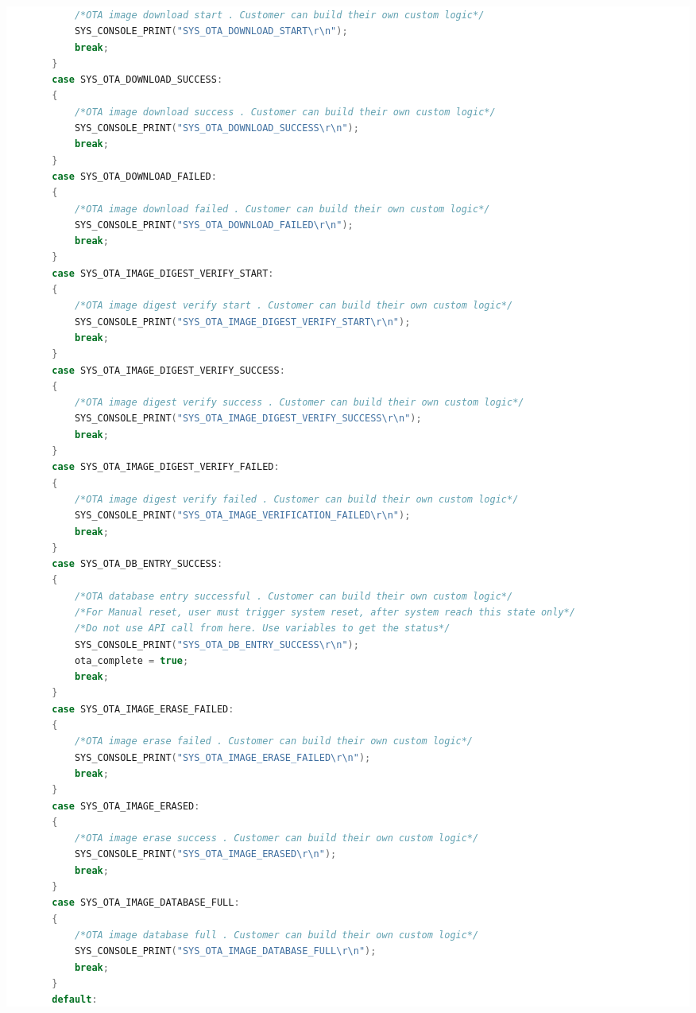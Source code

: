 ```c
            /*OTA image download start . Customer can build their own custom logic*/
            SYS_CONSOLE_PRINT("SYS_OTA_DOWNLOAD_START\r\n");
            break;
        }
        case SYS_OTA_DOWNLOAD_SUCCESS:
        {
            /*OTA image download success . Customer can build their own custom logic*/
            SYS_CONSOLE_PRINT("SYS_OTA_DOWNLOAD_SUCCESS\r\n");
            break;
        }
        case SYS_OTA_DOWNLOAD_FAILED:
        {
            /*OTA image download failed . Customer can build their own custom logic*/
            SYS_CONSOLE_PRINT("SYS_OTA_DOWNLOAD_FAILED\r\n");
            break;
        }
        case SYS_OTA_IMAGE_DIGEST_VERIFY_START:
        {
            /*OTA image digest verify start . Customer can build their own custom logic*/
            SYS_CONSOLE_PRINT("SYS_OTA_IMAGE_DIGEST_VERIFY_START\r\n");
            break;
        }
        case SYS_OTA_IMAGE_DIGEST_VERIFY_SUCCESS:
        {
            /*OTA image digest verify success . Customer can build their own custom logic*/
            SYS_CONSOLE_PRINT("SYS_OTA_IMAGE_DIGEST_VERIFY_SUCCESS\r\n");
            break;
        }
        case SYS_OTA_IMAGE_DIGEST_VERIFY_FAILED:
        {
            /*OTA image digest verify failed . Customer can build their own custom logic*/
            SYS_CONSOLE_PRINT("SYS_OTA_IMAGE_VERIFICATION_FAILED\r\n");
            break;
        }
        case SYS_OTA_DB_ENTRY_SUCCESS:
        {
            /*OTA database entry successful . Customer can build their own custom logic*/
            /*For Manual reset, user must trigger system reset, after system reach this state only*/
            /*Do not use API call from here. Use variables to get the status*/
            SYS_CONSOLE_PRINT("SYS_OTA_DB_ENTRY_SUCCESS\r\n");
            ota_complete = true;
            break;
        }
        case SYS_OTA_IMAGE_ERASE_FAILED:
        {
            /*OTA image erase failed . Customer can build their own custom logic*/
            SYS_CONSOLE_PRINT("SYS_OTA_IMAGE_ERASE_FAILED\r\n");
            break;
        }
        case SYS_OTA_IMAGE_ERASED:
        {
            /*OTA image erase success . Customer can build their own custom logic*/
            SYS_CONSOLE_PRINT("SYS_OTA_IMAGE_ERASED\r\n");
            break;
        }
        case SYS_OTA_IMAGE_DATABASE_FULL:
        {
            /*OTA image database full . Customer can build their own custom logic*/
            SYS_CONSOLE_PRINT("SYS_OTA_IMAGE_DATABASE_FULL\r\n");
            break;
        }
        default:
```